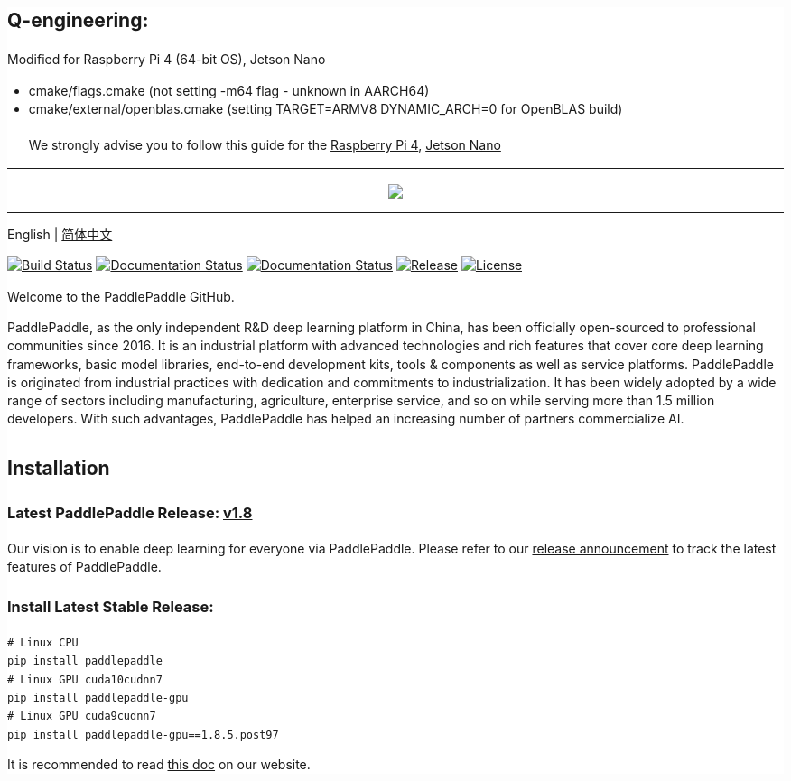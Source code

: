 ﻿## Q-engineering:
Modified for Raspberry Pi 4 (64-bit OS), Jetson Nano
- cmake/flags.cmake (not setting -m64 flag - unknown in AARCH64) <br/>
- cmake/external/openblas.cmake (setting TARGET=ARMV8 DYNAMIC_ARCH=0 for OpenBLAS build)<br/><br/>
We strongly advise you to follow this guide for the [Raspberry Pi 4](https://qengineering.eu/install-paddle-on-raspberry-pi-4.html), [Jetson Nano](https://qengineering.eu/install-paddle-on-jetson-nano.html)
___
<p align="center">
<img align="center" src="doc/imgs/logo.png", width=1600>
<p>
  
--------------------------------------------------------------------------------

English | [简体中文](./README_cn.md)

[![Build Status](https://travis-ci.org/PaddlePaddle/Paddle.svg?branch=develop)](https://travis-ci.org/PaddlePaddle/Paddle)
[![Documentation Status](https://img.shields.io/badge/docs-latest-brightgreen.svg?style=flat)](http://www.paddlepaddle.org.cn/documentation/docs/en/1.8/beginners_guide/index_en.html)
[![Documentation Status](https://img.shields.io/badge/中文文档-最新-brightgreen.svg)](http://www.paddlepaddle.org.cn/documentation/docs/zh/1.8/beginners_guide/index_cn.html)
[![Release](https://img.shields.io/github/release/PaddlePaddle/Paddle.svg)](https://github.com/PaddlePaddle/Paddle/releases)
[![License](https://img.shields.io/badge/license-Apache%202-blue.svg)](LICENSE)

Welcome to the PaddlePaddle GitHub.

PaddlePaddle, as the only independent R&D deep learning platform in China, has been officially open-sourced to professional communities since 2016. It is an industrial platform with advanced technologies and rich features that cover core deep learning frameworks, basic model libraries, end-to-end development kits, tools & components as well as service platforms.
PaddlePaddle is originated from industrial practices with dedication and commitments to industrialization. It has been widely adopted by a wide range of sectors including manufacturing, agriculture, enterprise service, and so on while serving more than 1.5 million developers. With such advantages, PaddlePaddle has helped an increasing number of partners commercialize AI.



## Installation

### Latest PaddlePaddle Release: [v1.8](https://github.com/PaddlePaddle/Paddle/tree/release/1.8)

Our vision is to enable deep learning for everyone via PaddlePaddle.
Please refer to our [release announcement](https://github.com/PaddlePaddle/Paddle/releases) to track the latest features of PaddlePaddle.
### Install Latest Stable Release:
```
# Linux CPU
pip install paddlepaddle
# Linux GPU cuda10cudnn7
pip install paddlepaddle-gpu
# Linux GPU cuda9cudnn7
pip install paddlepaddle-gpu==1.8.5.post97

```
It is recommended to read [this doc](https://www.paddlepaddle.org.cn/documentation/docs/en/beginners_guide/install/index_en.html) on our website.
